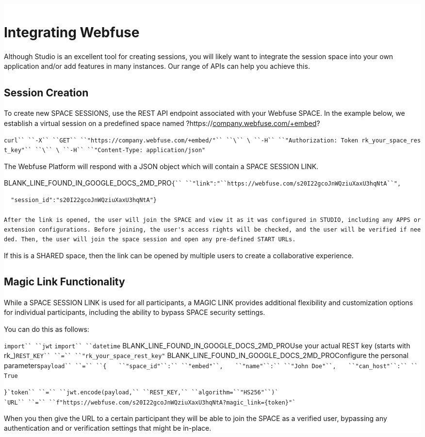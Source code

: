 |  |  |  |  |
|---|---|---|---|

# Integrating Webfuse 

Although Studio is an excellent tool for creating sessions, you will likely want to integrate the session space into your own application and/or add features in many instances. Our range of APIs can help you achieve this.

## Session Creation

To create new SPACE SESSIONS, use the REST API endpoint associated with your Webfuse SPACE. In the example below, we establish a virtual session on a predefined space named ?https://[company.webfuse.com/+embed](https://www.google.com/search?q=https://company.webfuse.com/+embed)?

`curl`` ``-X`` ``GET`` ``"https://company.webfuse.com/+embed/"`` ``\`` \
  ``-H`` ``"Authorization: Token rk_your_space_rest_key"`` ``\`` \
  ``-H`` ``"Content-Type: application/json"`

The Webfuse Platform will respond with a JSON object which will contain a SPACE SESSION LINK.

BLANK_LINE_FOUND_IN_GOOGLE_DOCS_2MD_PRO`{`` ``"link":"``https://webfuse.com/s20I22gcoJnWQziuXaxU3hqNtA``",`
```
  "session_id":"s20I22gcoJnWQziuXaxU3hqNtA"}

After the link is opened, the user will join the SPACE and view it as it was configured in STUDIO, including any APPS or extension configurations. Before joining, the user's access rights will be checked, and the user will be verified if needed. Then, the user will join the space session and open any pre-defined START URLs.

```
If this is a SHARED space, then the link can be opened by multiple users to create a collaborative experience.

## Magic Link Functionality

While a SPACE SESSION LINK is used for all participants, a MAGIC LINK provides additional flexibility and customization options for individual participants, including the ability to bypass SPACE security settings.

You can do this as follows:

`import`` ``jwt`
`import`` ``datetime`
BLANK_LINE_FOUND_IN_GOOGLE_DOCS_2MD_PROUse your actual REST key (starts with rk_)`REST_KEY`` ``=`` ``"rk_your_space_rest_key"`
BLANK_LINE_FOUND_IN_GOOGLE_DOCS_2MD_PROConfigure the personal parameters`payload`` ``=`` ``{`
`	``"space_id"``:`` ``"embed"``,`
`	``"name"``:`` ``"John Doe"``,`
`	``"can_host"``:`` ``True`
```
}`token`` ``=`` ``jwt.encode(payload,`` ``REST_KEY,`` ``algorithm=``"HS256"``)`
`URL`` ``=`` ``f"https://webfuse.com/s20I22gcoJnWQziuXaxU3hqNtA?magic_link={token}"`

```
When you then give the URL to a certain participant they will be able to join the SPACE as a verified user, bypassing any authentication and or verification settings that might be in-place.
